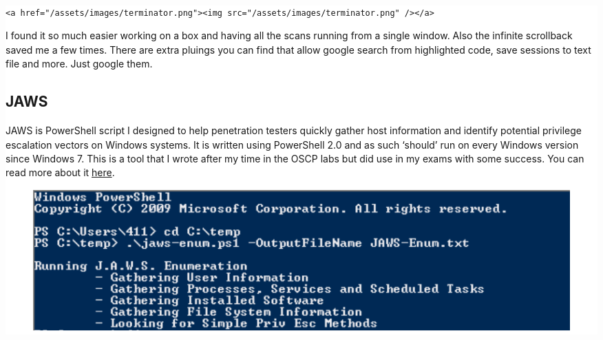 	<a href="/assets/images/terminator.png"><img src="/assets/images/terminator.png" /></a>
</figure>

I found it so much easier working on a box  and having all the scans running from a single window. Also the infinite scrollback saved me a few times. There are extra pluings you can find that allow google search from highlighted code, save sessions to text file and more. Just google them.

## JAWS

JAWS is PowerShell script I designed to help penetration testers quickly gather host information and  identify potential privilege escalation vectors on Windows systems. It is written using PowerShell 2.0 and as such ‘should’ run on every Windows version since Windows 7.  This is a tool that I wrote after my time in the OSCP labs but did use in my exams with some success.  You can read more about it [here](https://411hall.github.io/JAWS-Enumeration.).

<figure>
	<a href="/assets/images/JAWS.png"><img src="/assets/images/JAWS.png" /></a>
</figure>
